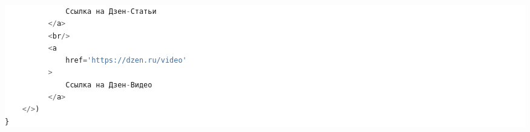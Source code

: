 ```javascript
              Ссылка на Дзен-Статьи
          </a>
          <br/>
          <a 
              href='https://dzen.ru/video'
          >
              Ссылка на Дзен-Видео
          </a>
    </>)
}
```